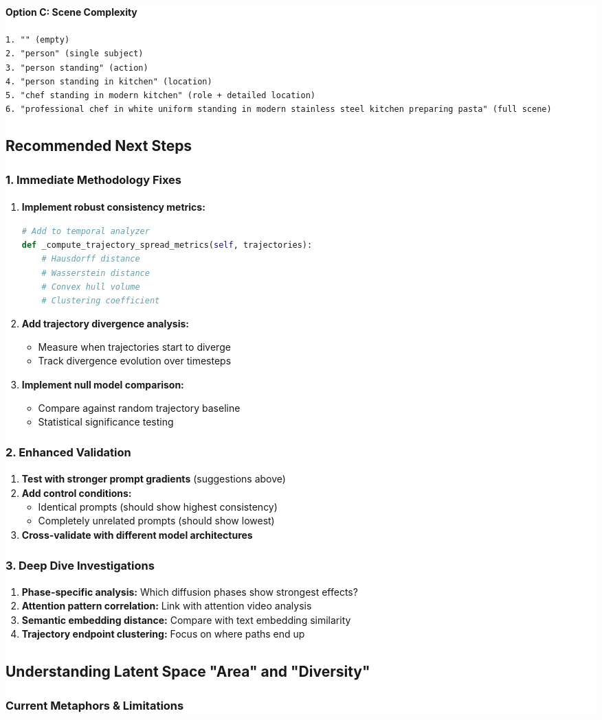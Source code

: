 #### Option C: Scene Complexity
```
1. "" (empty)
2. "person" (single subject)
3. "person standing" (action)
4. "person standing in kitchen" (location)
5. "chef standing in modern kitchen" (role + detailed location)
6. "professional chef in white uniform standing in modern stainless steel kitchen preparing pasta" (full scene)
```

## Recommended Next Steps

### 1. Immediate Methodology Fixes

1. **Implement robust consistency metrics:**
   ```python
   # Add to temporal analyzer
   def _compute_trajectory_spread_metrics(self, trajectories):
       # Hausdorff distance
       # Wasserstein distance  
       # Convex hull volume
       # Clustering coefficient
   ```

2. **Add trajectory divergence analysis:**
   - Measure when trajectories start to diverge
   - Track divergence evolution over timesteps

3. **Implement null model comparison:**
   - Compare against random trajectory baseline
   - Statistical significance testing

### 2. Enhanced Validation

1. **Test with stronger prompt gradients** (suggestions above)
2. **Add control conditions:**
   - Identical prompts (should show highest consistency)
   - Completely unrelated prompts (should show lowest)
3. **Cross-validate with different model architectures**

### 3. Deep Dive Investigations

1. **Phase-specific analysis:** Which diffusion phases show strongest effects?
2. **Attention pattern correlation:** Link with attention video analysis
3. **Semantic embedding distance:** Compare with text embedding similarity
4. **Trajectory endpoint clustering:** Focus on where paths end up

## Understanding Latent Space "Area" and "Diversity"

### Current Metaphors & Limitations
